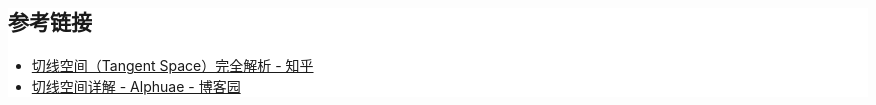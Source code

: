## 参考链接

- [切线空间（Tangent Space）完全解析 - 知乎](https://zhuanlan.zhihu.com/p/139593847)
- [切线空间详解 - Alphuae - 博客园](https://www.cnblogs.com/Alphuae/p/16575103.html)

